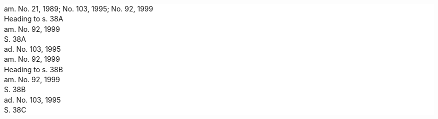   </td>
  <td colspan="1" align="left">
    <div>am. No.&#160;21, 1989; No.&#160;103, 1995; No.&#160;92, 1999</div>

  </td>
</tr>
<tr align="left">
  <td colspan="1" align="left">
    <div>Heading to s. 38A</div>

  </td>
  <td colspan="1" align="left">
    <div>am. No.&#160;92, 1999</div>

  </td>
</tr>
<tr align="left">
  <td colspan="1" align="left">
    <div>S. 38A</div>

  </td>
  <td colspan="1" align="left">
    <div>ad. No.&#160;103, 1995</div>

  </td>
</tr>
<tr align="left">
  <td colspan="1" align="left">

  </td>
  <td colspan="1" align="left">
    <div>am. No.&#160;92, 1999</div>

  </td>
</tr>
<tr align="left">
  <td colspan="1" align="left">
    <div>Heading to s. 38B</div>

  </td>
  <td colspan="1" align="left">
    <div>am. No.&#160;92, 1999</div>

  </td>
</tr>
<tr align="left">
  <td colspan="1" align="left">
    <div>S. 38B</div>

  </td>
  <td colspan="1" align="left">
    <div>ad. No.&#160;103, 1995</div>

  </td>
</tr>
<tr align="left">
  <td colspan="1" align="left">
    <div>S. 38C</div>
